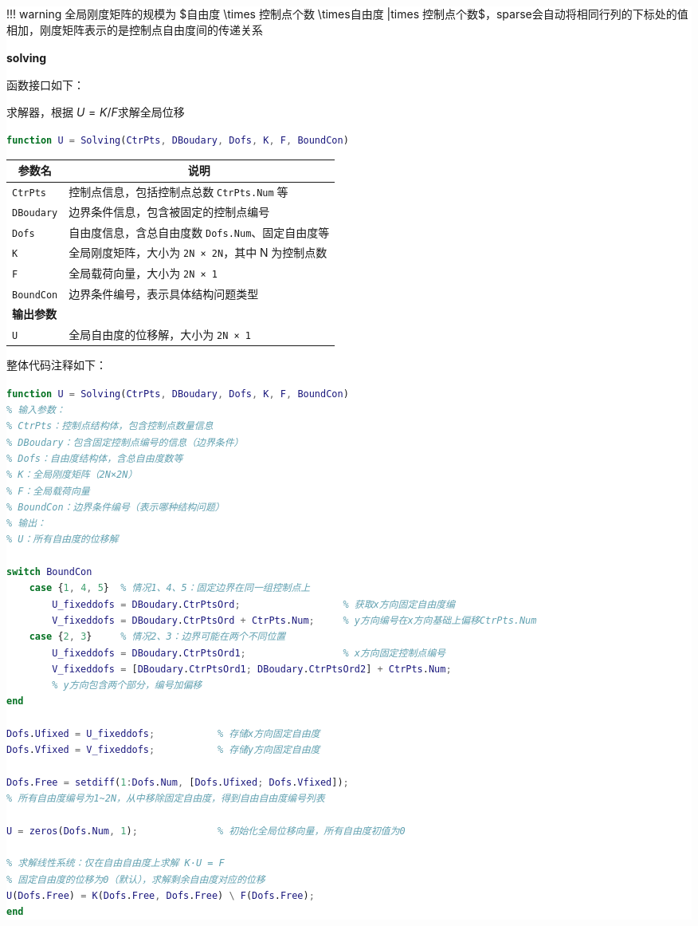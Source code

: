 !!! warning
    全局刚度矩阵的规模为 $自由度 \times 控制点个数 \times自由度 |times 控制点个数$，sparse会自动将相同行列的下标处的值相加，刚度矩阵表示的是控制点自由度间的传递关系

**solving**

函数接口如下：

求解器，根据 $U=K/F$求解全局位移

``` matlab
function U = Solving(CtrPts, DBoudary, Dofs, K, F, BoundCon)
```

| 参数名   | 说明                                       |
|-------------|--------------------------------------------|
| `CtrPts`    | 控制点信息，包括控制点总数 `CtrPts.Num` 等 |
| `DBoudary`  | 边界条件信息，包含被固定的控制点编号       |
| `Dofs`      | 自由度信息，含总自由度数 `Dofs.Num`、固定自由度等 |
| `K`         | 全局刚度矩阵，大小为 `2N × 2N`，其中 N 为控制点数 |
| `F`         | 全局载荷向量，大小为 `2N × 1`              |
| `BoundCon`  | 边界条件编号，表示具体结构问题类型         |
| **输出参数**|              |                                            |
| `U`         | 全局自由度的位移解，大小为 `2N × 1`        |



整体代码注释如下：

``` matlab
function U = Solving(CtrPts, DBoudary, Dofs, K, F, BoundCon)
% 输入参数：
% CtrPts：控制点结构体，包含控制点数量信息
% DBoudary：包含固定控制点编号的信息（边界条件）
% Dofs：自由度结构体，含总自由度数等
% K：全局刚度矩阵（2N×2N）
% F：全局载荷向量
% BoundCon：边界条件编号（表示哪种结构问题）
% 输出：
% U：所有自由度的位移解

switch BoundCon
    case {1, 4, 5}  % 情况1、4、5：固定边界在同一组控制点上
        U_fixeddofs = DBoudary.CtrPtsOrd;                  % 获取x方向固定自由度编
        V_fixeddofs = DBoudary.CtrPtsOrd + CtrPts.Num;     % y方向编号在x方向基础上偏移CtrPts.Num
    case {2, 3}     % 情况2、3：边界可能在两个不同位置
        U_fixeddofs = DBoudary.CtrPtsOrd1;                 % x方向固定控制点编号
        V_fixeddofs = [DBoudary.CtrPtsOrd1; DBoudary.CtrPtsOrd2] + CtrPts.Num;
        % y方向包含两个部分，编号加偏移
end

Dofs.Ufixed = U_fixeddofs;           % 存储x方向固定自由度
Dofs.Vfixed = V_fixeddofs;           % 存储y方向固定自由度

Dofs.Free = setdiff(1:Dofs.Num, [Dofs.Ufixed; Dofs.Vfixed]);
% 所有自由度编号为1~2N，从中移除固定自由度，得到自由自由度编号列表

U = zeros(Dofs.Num, 1);              % 初始化全局位移向量，所有自由度初值为0

% 求解线性系统：仅在自由自由度上求解 K·U = F
% 固定自由度的位移为0（默认），求解剩余自由度对应的位移
U(Dofs.Free) = K(Dofs.Free, Dofs.Free) \ F(Dofs.Free);
end
```